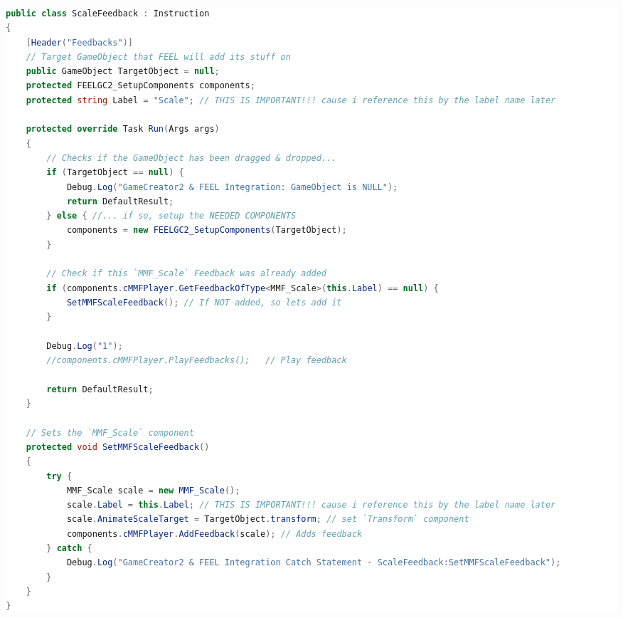 ```C#
public class ScaleFeedback : Instruction
{
    [Header("Feedbacks")]
    // Target GameObject that FEEL will add its stuff on
    public GameObject TargetObject = null;
    protected FEELGC2_SetupComponents components;
    protected string Label = "Scale"; // THIS IS IMPORTANT!!! cause i reference this by the label name later

    protected override Task Run(Args args)
    {
        // Checks if the GameObject has been dragged & dropped...
        if (TargetObject == null) {
            Debug.Log("GameCreator2 & FEEL Integration: GameObject is NULL");
            return DefaultResult;
        } else { //... if so, setup the NEEDED COMPONENTS
            components = new FEELGC2_SetupComponents(TargetObject);
        }

        // Check if this `MMF_Scale` Feedback was already added
        if (components.cMMFPlayer.GetFeedbackOfType<MMF_Scale>(this.Label) == null) {
            SetMMFScaleFeedback(); // If NOT added, so lets add it
        }

        Debug.Log("1");
        //components.cMMFPlayer.PlayFeedbacks();   // Play feedback

        return DefaultResult;
    }

    // Sets the `MMF_Scale` component
    protected void SetMMFScaleFeedback()
    {
        try {
            MMF_Scale scale = new MMF_Scale();
            scale.Label = this.Label; // THIS IS IMPORTANT!!! cause i reference this by the label name later
            scale.AnimateScaleTarget = TargetObject.transform; // set `Transform` component
            components.cMMFPlayer.AddFeedback(scale); // Adds feedback
        } catch {
            Debug.Log("GameCreator2 & FEEL Integration Catch Statement - ScaleFeedback:SetMMFScaleFeedback");
        }
    }
}


```

